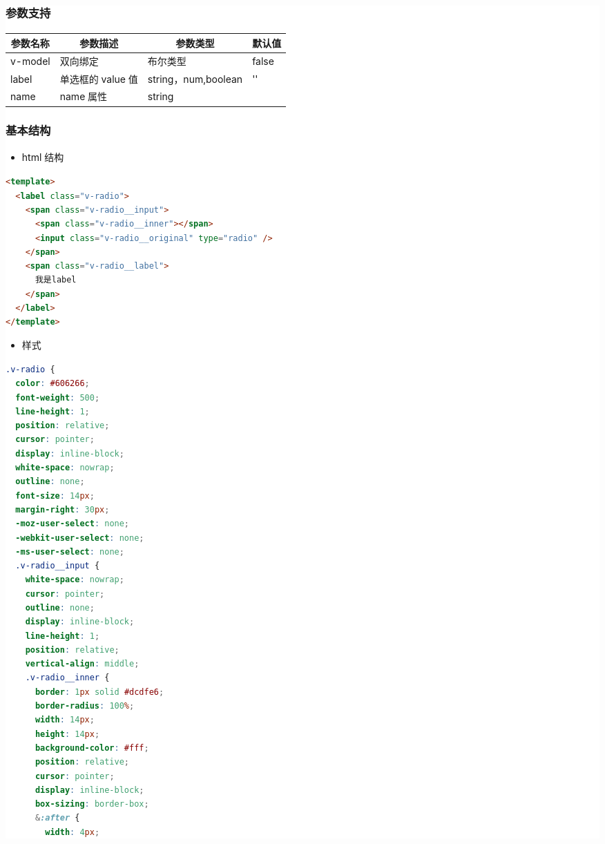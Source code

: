 ### 参数支持

| 参数名称 | 参数描述          | 参数类型            | 默认值 |
| -------- | ----------------- | ------------------- | ------ |
| v-model  | 双向绑定          | 布尔类型            | false  |
| label    | 单选框的 value 值 | string，num,boolean | ''     |
| name     | name 属性         | string              |        |

### 基本结构

- html 结构

```html
<template>
  <label class="v-radio">
    <span class="v-radio__input">
      <span class="v-radio__inner"></span>
      <input class="v-radio__original" type="radio" />
    </span>
    <span class="v-radio__label">
      我是label
    </span>
  </label>
</template>
```

- 样式

```scss
.v-radio {
  color: #606266;
  font-weight: 500;
  line-height: 1;
  position: relative;
  cursor: pointer;
  display: inline-block;
  white-space: nowrap;
  outline: none;
  font-size: 14px;
  margin-right: 30px;
  -moz-user-select: none;
  -webkit-user-select: none;
  -ms-user-select: none;
  .v-radio__input {
    white-space: nowrap;
    cursor: pointer;
    outline: none;
    display: inline-block;
    line-height: 1;
    position: relative;
    vertical-align: middle;
    .v-radio__inner {
      border: 1px solid #dcdfe6;
      border-radius: 100%;
      width: 14px;
      height: 14px;
      background-color: #fff;
      position: relative;
      cursor: pointer;
      display: inline-block;
      box-sizing: border-box;
      &:after {
        width: 4px;
```